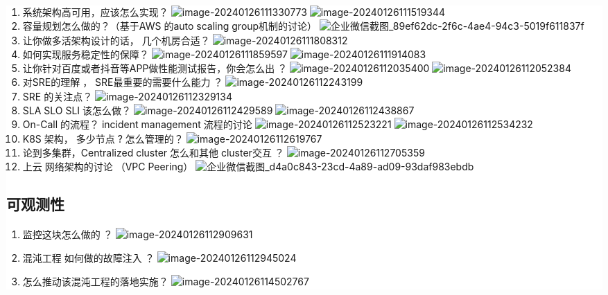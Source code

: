 1. 系统架构高可用，应该怎么实现？
    ![image-20240126111330773](https://clay-blog.oss-cn-shanghai.aliyuncs.com/img/image-20240126111330773.png)
    ![image-20240126111519344](https://clay-blog.oss-cn-shanghai.aliyuncs.com/img/image-20240126111519344.png)
2. 容量规划怎么做的？（基于AWS 的auto scaling group机制的讨论）
   ![企业微信截图_89ef62dc-2f6c-4ae4-94c3-5019f611837f](https://clay-blog.oss-cn-shanghai.aliyuncs.com/img/%E4%BC%81%E4%B8%9A%E5%BE%AE%E4%BF%A1%E6%88%AA%E5%9B%BE_89ef62dc-2f6c-4ae4-94c3-5019f611837f.png)
3. 让你做多活架构设计的话， 几个机房合适？
    ![image-20240126111808312](https://clay-blog.oss-cn-shanghai.aliyuncs.com/img/image-20240126111808312.png)
4. 如何实现服务稳定性的保障？
   ![image-20240126111859597](https://clay-blog.oss-cn-shanghai.aliyuncs.com/img/image-20240126111859597.png)
   ![image-20240126111914083](https://clay-blog.oss-cn-shanghai.aliyuncs.com/img/image-20240126111914083.png)
5. 让你针对百度或者抖音等APP做性能测试报告，你会怎么出 ？
   ![image-20240126112035400](https://clay-blog.oss-cn-shanghai.aliyuncs.com/img/image-20240126112035400.png)
   ![image-20240126112052384](https://clay-blog.oss-cn-shanghai.aliyuncs.com/img/image-20240126112052384.png)
6. 对SRE的理解 ， SRE最重要的需要什么能力 ？
   ![image-20240126112243199](https://clay-blog.oss-cn-shanghai.aliyuncs.com/img/image-20240126112243199.png)
7. SRE 的关注点？ 
   ![image-20240126112329134](https://clay-blog.oss-cn-shanghai.aliyuncs.com/img/image-20240126112329134.png)
8. SLA SLO SLI 该怎么做？
   ![image-20240126112429589](https://clay-blog.oss-cn-shanghai.aliyuncs.com/img/image-20240126112429589.png)
   ![image-20240126112438867](https://clay-blog.oss-cn-shanghai.aliyuncs.com/img/image-20240126112438867.png)
9. On-Call 的流程？  incident management 流程的讨论
   ![image-20240126112523221](https://clay-blog.oss-cn-shanghai.aliyuncs.com/img/image-20240126112523221.png)
   ![image-20240126112534232](https://clay-blog.oss-cn-shanghai.aliyuncs.com/img/image-20240126112534232.png)
10. K8S 架构， 多少节点 ?  怎么管理的？ 
    ![image-20240126112619767](https://clay-blog.oss-cn-shanghai.aliyuncs.com/img/image-20240126112619767.png)
11. 论到多集群，Centralized cluster 怎么和其他 cluster交互 ？
    ![image-20240126112705359](https://clay-blog.oss-cn-shanghai.aliyuncs.com/img/image-20240126112705359.png)
12. 上云 网络架构的讨论 （VPC Peering）
    ![企业微信截图_d4a0c843-23cd-4a89-ad09-93daf983ebdb](https://clay-blog.oss-cn-shanghai.aliyuncs.com/img/%E4%BC%81%E4%B8%9A%E5%BE%AE%E4%BF%A1%E6%88%AA%E5%9B%BE_d4a0c843-23cd-4a89-ad09-93daf983ebdb.png)



## 可观测性

1. 监控这块怎么做的 ？
   ![image-20240126112909631](https://clay-blog.oss-cn-shanghai.aliyuncs.com/img/image-20240126112909631.png)

2. 混沌工程  如何做的故障注入 ？
   ![image-20240126112945024](https://clay-blog.oss-cn-shanghai.aliyuncs.com/img/image-20240126112945024.png)

3. 怎么推动该混沌工程的落地实施？
   ![image-20240126114502767](https://clay-blog.oss-cn-shanghai.aliyuncs.com/img/image-20240126114502767.png)
